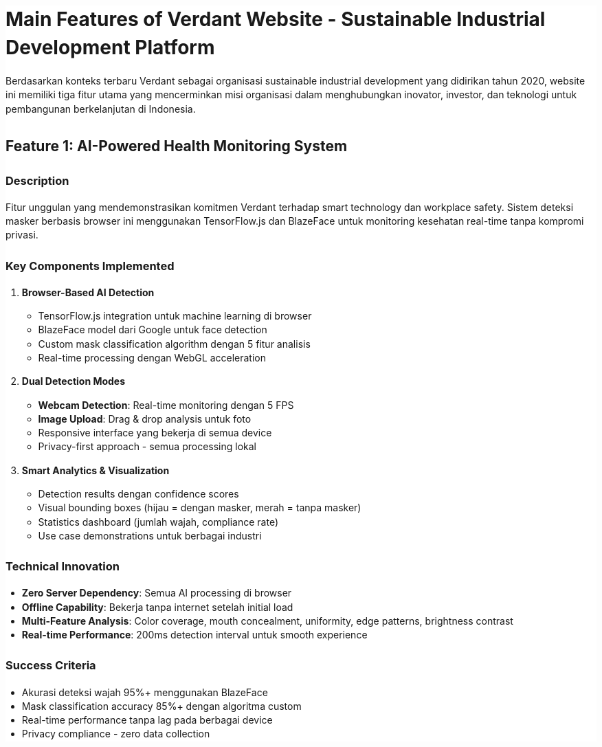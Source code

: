 # Main Features of Verdant Website - Sustainable Industrial Development Platform

Berdasarkan konteks terbaru Verdant sebagai organisasi sustainable industrial development yang didirikan tahun 2020, website ini memiliki tiga fitur utama yang mencerminkan misi organisasi dalam menghubungkan inovator, investor, dan teknologi untuk pembangunan berkelanjutan di Indonesia.

## Feature 1: AI-Powered Health Monitoring System

### Description

Fitur unggulan yang mendemonstrasikan komitmen Verdant terhadap smart technology dan workplace safety. Sistem deteksi masker berbasis browser ini menggunakan TensorFlow.js dan BlazeFace untuk monitoring kesehatan real-time tanpa kompromi privasi.

### Key Components Implemented

1. **Browser-Based AI Detection**

   - TensorFlow.js integration untuk machine learning di browser
   - BlazeFace model dari Google untuk face detection
   - Custom mask classification algorithm dengan 5 fitur analisis
   - Real-time processing dengan WebGL acceleration

2. **Dual Detection Modes**

   - **Webcam Detection**: Real-time monitoring dengan 5 FPS
   - **Image Upload**: Drag & drop analysis untuk foto
   - Responsive interface yang bekerja di semua device
   - Privacy-first approach - semua processing lokal

3. **Smart Analytics & Visualization**
   - Detection results dengan confidence scores
   - Visual bounding boxes (hijau = dengan masker, merah = tanpa masker)
   - Statistics dashboard (jumlah wajah, compliance rate)
   - Use case demonstrations untuk berbagai industri

### Technical Innovation

- **Zero Server Dependency**: Semua AI processing di browser
- **Offline Capability**: Bekerja tanpa internet setelah initial load
- **Multi-Feature Analysis**: Color coverage, mouth concealment, uniformity, edge patterns, brightness contrast
- **Real-time Performance**: 200ms detection interval untuk smooth experience

### Success Criteria

- Akurasi deteksi wajah 95%+ menggunakan BlazeFace
- Mask classification accuracy 85%+ dengan algoritma custom
- Real-time performance tanpa lag pada berbagai device
- Privacy compliance - zero data collection
